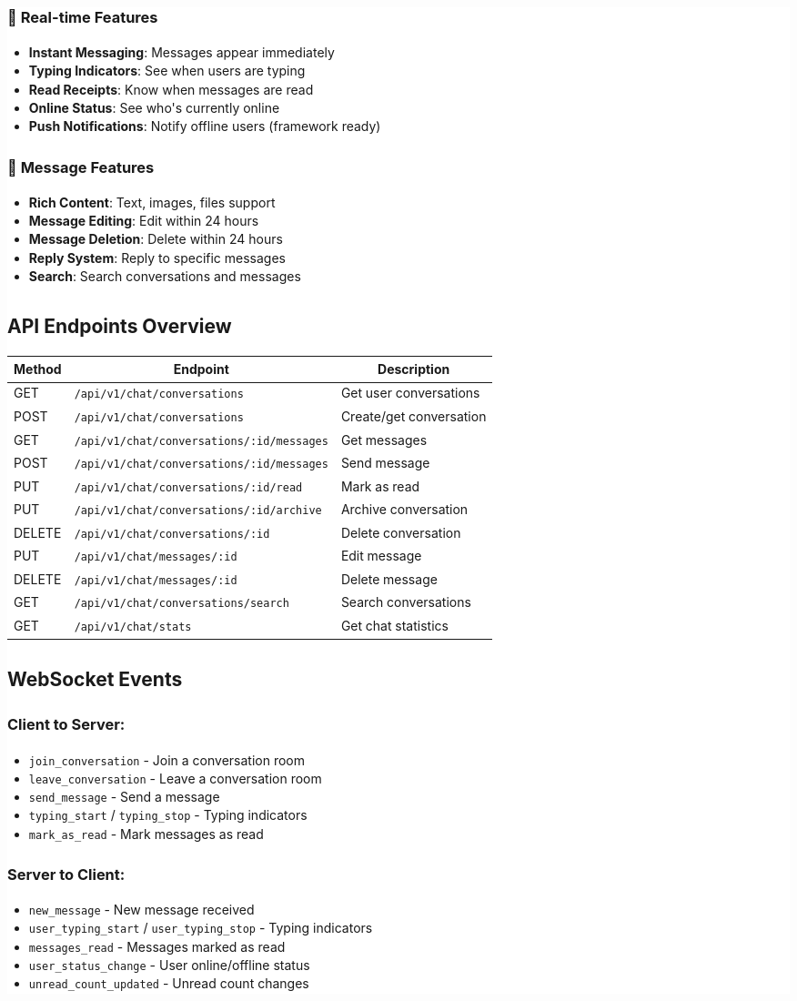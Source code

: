 ### 💬 **Real-time Features**
- **Instant Messaging**: Messages appear immediately
- **Typing Indicators**: See when users are typing
- **Read Receipts**: Know when messages are read
- **Online Status**: See who's currently online
- **Push Notifications**: Notify offline users (framework ready)

### 📱 **Message Features**
- **Rich Content**: Text, images, files support
- **Message Editing**: Edit within 24 hours
- **Message Deletion**: Delete within 24 hours
- **Reply System**: Reply to specific messages
- **Search**: Search conversations and messages

## API Endpoints Overview

| Method | Endpoint | Description |
|--------|----------|-------------|
| GET | `/api/v1/chat/conversations` | Get user conversations |
| POST | `/api/v1/chat/conversations` | Create/get conversation |
| GET | `/api/v1/chat/conversations/:id/messages` | Get messages |
| POST | `/api/v1/chat/conversations/:id/messages` | Send message |
| PUT | `/api/v1/chat/conversations/:id/read` | Mark as read |
| PUT | `/api/v1/chat/conversations/:id/archive` | Archive conversation |
| DELETE | `/api/v1/chat/conversations/:id` | Delete conversation |
| PUT | `/api/v1/chat/messages/:id` | Edit message |
| DELETE | `/api/v1/chat/messages/:id` | Delete message |
| GET | `/api/v1/chat/conversations/search` | Search conversations |
| GET | `/api/v1/chat/stats` | Get chat statistics |

## WebSocket Events

### Client to Server:
- `join_conversation` - Join a conversation room
- `leave_conversation` - Leave a conversation room
- `send_message` - Send a message
- `typing_start` / `typing_stop` - Typing indicators
- `mark_as_read` - Mark messages as read

### Server to Client:
- `new_message` - New message received
- `user_typing_start` / `user_typing_stop` - Typing indicators
- `messages_read` - Messages marked as read
- `user_status_change` - User online/offline status
- `unread_count_updated` - Unread count changes
